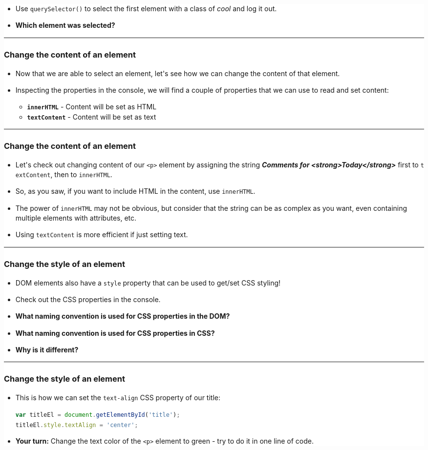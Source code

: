 - Use `querySelector()` to select the first element with a class of _cool_ and log it out.

- **Which element was selected?**

---

### Change the content of an element

- Now that we are able to select an element, let's see how we can change the content of that element.

- Inspecting the properties in the console, we will find a couple of properties that we can use to read and set content:
	- **`innerHTML`** - Content will be set as HTML
	- **`textContent`** - Content will be set as text

---

### Change the content of an element

- Let's check out changing content of our `<p>` element by assigning the string **_Comments for \<strong\>Today\</strong\>_** first to `textContent`, then to `innerHTML`.

- So, as you saw, if you want to include HTML in the content, use `innerHTML`.

- The power of `innerHTML` may not be obvious, but consider that the string can be as complex as you want, even containing multiple elements with attributes, etc.

- Using `textContent` is more efficient if just setting text.

---

### Change the style of an element

- DOM elements also have a `style` property that can be used to get/set CSS styling!

- Check out the CSS properties in the console.

- **What naming convention is used for CSS properties in the DOM?**

- **What naming convention is used for CSS properties in CSS?**

- **Why is it different?**

---

### Change the style of an element

- This is how we can set the `text-align` CSS property of our title:

	```js
	var titleEl = document.getElementById('title');
	titleEl.style.textAlign = 'center';
	```

- **Your turn:** Change the text color of the `<p>` element to green - try to do it in one line of code.
